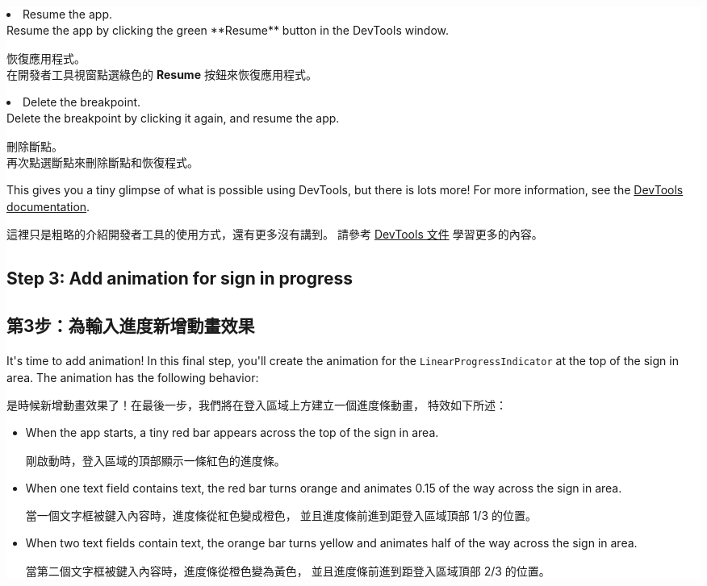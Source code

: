 </li>

<li markdown="1">Resume the app.<br>
Resume the app by clicking the green **Resume**
button in the DevTools window.

恢復應用程式。<br>
在開發者工具視窗點選綠色的 **Resume** 按鈕來恢復應用程式。

</li>

<li markdown="1">Delete the breakpoint.<br>
Delete the breakpoint by clicking it again, and resume the app.

刪除斷點。<br>
再次點選斷點來刪除斷點和恢復程式。

</li>
</ol>

This gives you a tiny glimpse of what is possible using DevTools,
but there is lots more! For more information,
see the [DevTools documentation][].

這裡只是粗略的介紹開發者工具的使用方式，還有更多沒有講到。
請參考 [DevTools 文件][DevTools documentation] 學習更多的內容。


## Step 3: Add animation for sign in progress

## 第3步：為輸入進度新增動畫效果

It's time to add animation! In this final step,
you'll create the animation for the
`LinearProgressIndicator` at the top of the sign in
area. The animation has the following behavior:

是時候新增動畫效果了！在最後一步，我們將在登入區域上方建立一個進度條動畫，
特效如下所述：

* When the app starts,
  a tiny red bar appears across the top of the sign in area.

  剛啟動時，登入區域的頂部顯示一條紅色的進度條。

* When one text field contains text,
  the red bar turns orange and animates 0.15
  of the way across the sign in area.

  當一個文字框被鍵入內容時，進度條從紅色變成橙色，
  並且進度條前進到距登入區域頂部 1/3 的位置。

* When two text fields contain text,
  the orange bar turns yellow and animates half
  of the way across the sign in area.

  當第二個文字框被鍵入內容時，進度條從橙色變為黃色，
  並且進度條前進到距登入區域頂部 2/3 的位置。


[Android Studio and IntelliJ]: {{site.url}}/tools/devtools/android-studio
[Animation docs]: {{site.url}}/ui/animations
[Building a form with validation]: {{site.url}}/cookbook/forms/validation
[Building a web application with Flutter]: {{site.url}}/platform-integration/web/building
[Chrome browser]: https://www.google.com/chrome/?brand=CHBD&gclid=CjwKCAiAws7uBRAkEiwAMlbZjlVMZCxJDGAHjoSpoI_3z_HczSbgbMka5c9Z521R89cDoBM3zAluJRoCdCEQAvD_BwE&gclsrc=aw.ds
[create a new Flutter project]: {{site.url}}/get-started/test-drive
[Dart DevTools]: {{site.url}}/tools/devtools/overview
[DartPad]: {{site.dartpad}}
[DevTools command line]: {{site.url}}/tools/devtools/cli
[DevTools documentation]: {{site.url}}/tools/devtools
[DevTools installed]: {{site.url}}/tools/devtools/overview#how-do-i-install-devtools
[DartPad troubleshooting page]: {{site.dart-site}}/tools/dartpad/troubleshoot
[`didUpdateWidget`]: {{site.api}}/flutter/widgets/State/didUpdateWidget.html
[editor]: {{site.url}}/get-started/editor
[Effective Dart Style Guide]: {{site.dart-site}}/guides/language/effective-dart/style#dont-use-a-leading-underscore-for-identifiers-that-arent-private
[Flutter cookbook]: {{site.url}}/cookbook
[Flutter SDK]: {{site.url}}/get-started/install
[Implicit animations]: {{site.url}}/codelabs/implicit-animations
[Introduction to declarative UI]: {{site.url}}/get-started/flutter-for/declarative
[Material Design]: {{site.material}}/get-started
[TextButton]: {{site.api}}/flutter/material/TextButton-class.html
[VS Code]: {{site.url}}/tools/devtools/vscode
[Web samples]: {{site.github}}/flutter/samples/tree/main/web
[Widget]: {{site.api}}/flutter/widgets/Widget-class.html
[first_flutter_codelab]: {{site.url}}/get-started/codelab